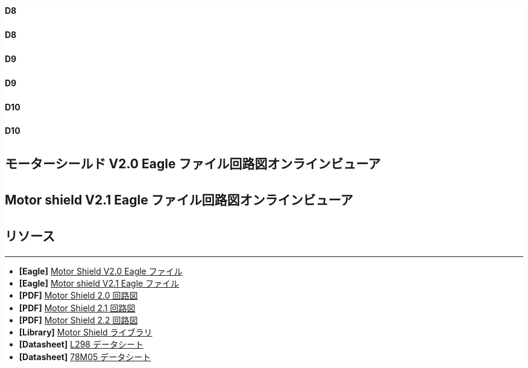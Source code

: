   <tr>
    <td><h4>D8</h4></td>
    <td><h4>D8</h4></td>
  </tr>
  <tr>
    <td><h4>D9</h4></td>
    <td><h4>D9</h4></td>
  </tr>
  <tr>
    <td><h4>D10</h4></td>
    <td><h4>D10</h4></td>
  </tr>
  </tbody></table>

## モーターシールド V2.0 Eagle ファイル回路図オンラインビューア

<div className="altium-ecad-viewer" data-project-src="https://files.seeedstudio.com/wiki/Motor_Shield_V2.0/resource/Motor_Shield_Eagle_File.zip" style={{borderRadius: '0px 0px 4px 4px', height: 500, borderStyle: 'solid', borderWidth: 1, borderColor: 'rgb(241, 241, 241)', overflow: 'hidden', maxWidth: 1280, maxHeight: 700, boxSizing: 'border-box'}}>
</div>

## Motor shield V2.1 Eagle ファイル回路図オンラインビューア

<div className="altium-ecad-viewer" data-project-src="https://files.seeedstudio.com/wiki/Motor_Shield_V2.0/resource/Motor_shield_2.1.rar" style={{borderRadius: '0px 0px 4px 4px', height: 500, borderStyle: 'solid', borderWidth: 1, borderColor: 'rgb(241, 241, 241)', overflow: 'hidden', maxWidth: 1280, maxHeight: 700, boxSizing: 'border-box'}}>
</div>

## リソース

-------------------

- **[Eagle]** [Motor Shield V2.0 Eagle ファイル](https://files.seeedstudio.com/wiki/Motor_Shield_V2.0/resource/Motor_Shield_Eagle_File.zip)
- **[Eagle]** [Motor shield V2.1 Eagle ファイル](https://files.seeedstudio.com/wiki/Motor_Shield_V2.0/resource/Motor_shield_2.1.rar)
- **[PDF]** [Motor Shield 2.0 回路図](https://files.seeedstudio.com/wiki/Motor_Shield_V2.0/resource/Motor_shield_2.0.pdf)
- **[PDF]** [Motor Shield 2.1 回路図](https://files.seeedstudio.com/wiki/Motor_Shield_V2.0/resource/Motor_shield_2.1.pdf)
- **[PDF]** [Motor Shield 2.2 回路図](https://files.seeedstudio.com/wiki/Motor_Shield_V2.0/resource/Motor%20Shield%20v2.2.pdf)
- **[Library]** [Motor Shield ライブラリ](https://github.com/Seeed-Studio/SeeedMotorShieldV2/archive/master.zip)
- **[Datasheet]** [L298 データシート](https://files.seeedstudio.com/wiki/Motor_Shield_V2.0/resource/L298.pdf)
- **[Datasheet]** [78M05 データシート](https://files.seeedstudio.com/wiki/Motor_Shield_V2.0/resource/78M05_datasheet.pdf)
